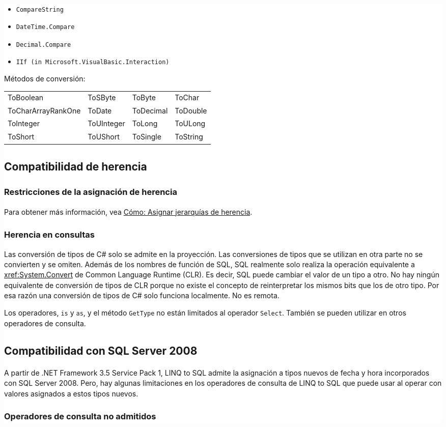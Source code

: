 - `CompareString`

- `DateTime.Compare`

- `Decimal.Compare`

- `IIf (in Microsoft.VisualBasic.Interaction)`

Métodos de conversión:

|||||
|-|-|-|-|
|ToBoolean|ToSByte|ToByte|ToChar|
|ToCharArrayRankOne|ToDate|ToDecimal|ToDouble|
|ToInteger|ToUInteger|ToLong|ToULong|
|ToShort|ToUShort|ToSingle|ToString|

## <a name="inheritance-support"></a>Compatibilidad de herencia

### <a name="inheritance-mapping-restrictions"></a>Restricciones de la asignación de herencia

Para obtener más información, vea [Cómo: Asignar jerarquías de herencia](../../../../../../docs/framework/data/adonet/sql/linq/how-to-map-inheritance-hierarchies.md).

### <a name="inheritance-in-queries"></a>Herencia en consultas

Las conversión de tipos de C# solo se admite en la proyección. Las conversiones de tipos que se utilizan en otra parte no se convierten y se omiten. Además de los nombres de función de SQL, SQL realmente solo realiza la operación equivalente a <xref:System.Convert> de Common Language Runtime (CLR). Es decir, SQL puede cambiar el valor de un tipo a otro. No hay ningún equivalente de conversión de tipos de CLR porque no existe el concepto de reinterpretar los mismos bits que los de otro tipo. Por esa razón una conversión de tipos de C# solo funciona localmente. No es remota.

Los operadores, `is` y `as`, y el método `GetType` no están limitados al operador `Select`. También se pueden utilizar en otros operadores de consulta.

## <a name="sql-server-2008-support"></a>Compatibilidad con SQL Server 2008

A partir de .NET Framework 3.5 Service Pack 1, LINQ to SQL admite la asignación a tipos nuevos de fecha y hora incorporados con SQL Server 2008. Pero, hay algunas limitaciones en los operadores de consulta de LINQ to SQL que puede usar al operar con valores asignados a estos tipos nuevos.

### <a name="unsupported-query-operators"></a>Operadores de consulta no admitidos

